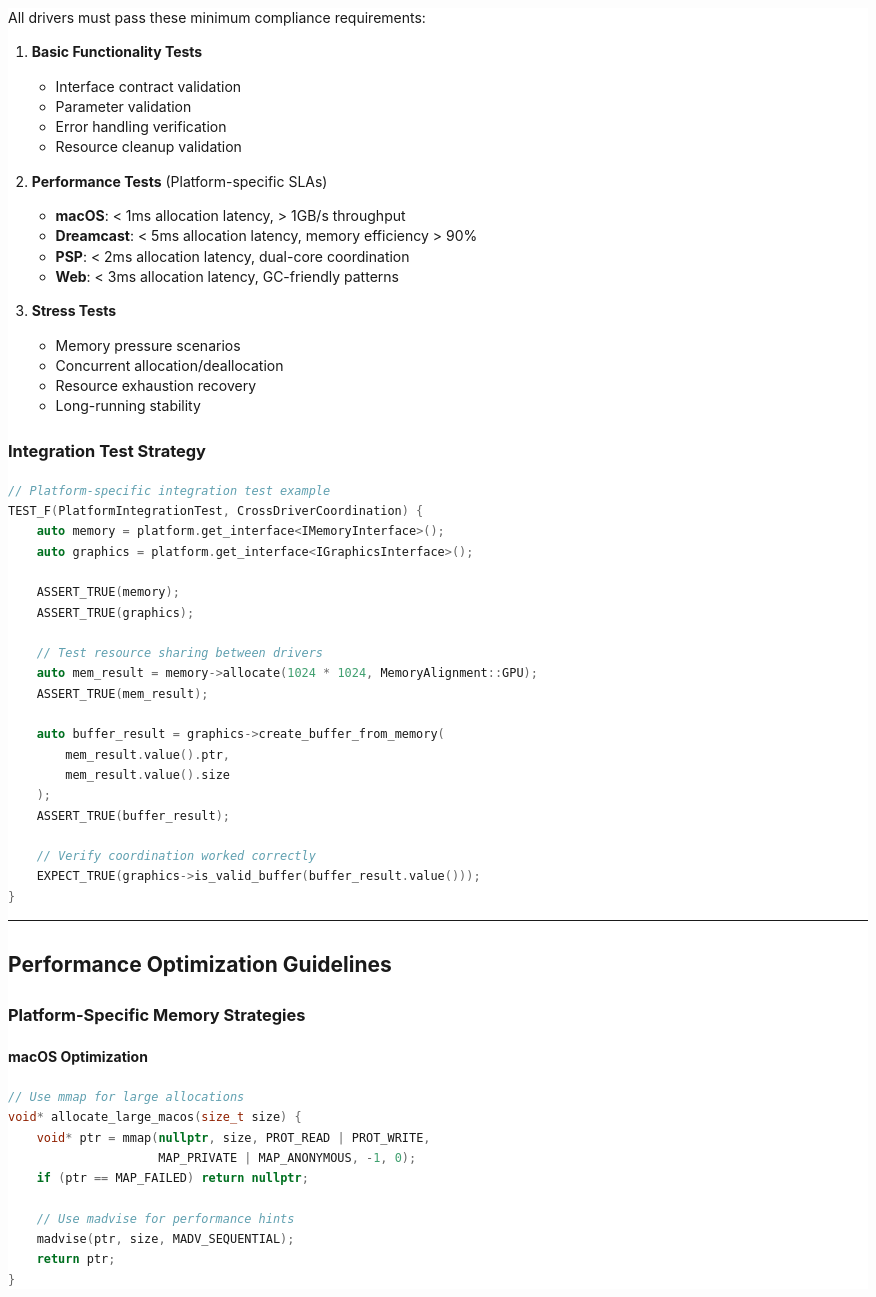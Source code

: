 All drivers must pass these minimum compliance requirements:

1. **Basic Functionality Tests**
   - Interface contract validation
   - Parameter validation
   - Error handling verification
   - Resource cleanup validation

2. **Performance Tests** (Platform-specific SLAs)
   - **macOS**: < 1ms allocation latency, > 1GB/s throughput
   - **Dreamcast**: < 5ms allocation latency, memory efficiency > 90%
   - **PSP**: < 2ms allocation latency, dual-core coordination
   - **Web**: < 3ms allocation latency, GC-friendly patterns

3. **Stress Tests**
   - Memory pressure scenarios
   - Concurrent allocation/deallocation
   - Resource exhaustion recovery
   - Long-running stability

### Integration Test Strategy

```cpp
// Platform-specific integration test example
TEST_F(PlatformIntegrationTest, CrossDriverCoordination) {
    auto memory = platform.get_interface<IMemoryInterface>();
    auto graphics = platform.get_interface<IGraphicsInterface>();
    
    ASSERT_TRUE(memory);
    ASSERT_TRUE(graphics);
    
    // Test resource sharing between drivers
    auto mem_result = memory->allocate(1024 * 1024, MemoryAlignment::GPU);
    ASSERT_TRUE(mem_result);
    
    auto buffer_result = graphics->create_buffer_from_memory(
        mem_result.value().ptr, 
        mem_result.value().size
    );
    ASSERT_TRUE(buffer_result);
    
    // Verify coordination worked correctly
    EXPECT_TRUE(graphics->is_valid_buffer(buffer_result.value()));
}
```

---

## Performance Optimization Guidelines

### Platform-Specific Memory Strategies

#### macOS Optimization
```cpp
// Use mmap for large allocations
void* allocate_large_macos(size_t size) {
    void* ptr = mmap(nullptr, size, PROT_READ | PROT_WRITE, 
                     MAP_PRIVATE | MAP_ANONYMOUS, -1, 0);
    if (ptr == MAP_FAILED) return nullptr;
    
    // Use madvise for performance hints
    madvise(ptr, size, MADV_SEQUENTIAL);
    return ptr;
}

```